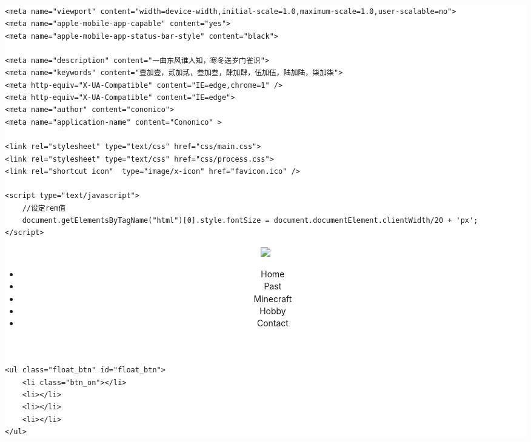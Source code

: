 ﻿<!DOCTYPE html>
<html lang="en">
<head>
	<meta charset="UTF-8">
	<title>异(ousol)</title>
    
    <meta name="viewport" content="width=device-width,initial-scale=1.0,maximum-scale=1.0,user-scalable=no">
    <meta name="apple-mobile-app-capable" content="yes">
    <meta name="apple-mobile-app-status-bar-style" content="black">
   
    <meta name="description" content="一曲东风谁人知，寒冬送岁门雀识">
    <meta name="keywords" content="壹加壹，贰加贰，叁加叁，肆加肆，伍加伍，陆加陆，柒加柒">
    <meta http-equiv="X-UA-Compatible" content="IE=edge,chrome=1" />
    <meta http-equiv="X-UA-Compatible" content="IE=edge">
    <meta name="author" content="cononico">
    <meta name="application-name" content="Cononico" >

    <link rel="stylesheet" type="text/css" href="css/main.css">
    <link rel="stylesheet" type="text/css" href="css/process.css">
    <link rel="shortcut icon"  type="image/x-icon" href="favicon.ico" />
    
    <script type="text/javascript">
        //设定rem值
        document.getElementsByTagName("html")[0].style.fontSize = document.documentElement.clientWidth/20 + 'px';
    </script>
</head>
<noscript><body></noscript>
	<header class="head">
        <div class="head_logo_div">
            <img class="logo_img" src="images/upload/head.jpg"></a>
        </div>
        <div class="head_nav_div">
             <nav class="head_nav">
                <ul id="nav_ul">
                    <li class="nav_li_on nav_ul_li">Home</li>
                    <li class="nav_ul_li">Past</li>
                    <li class="nav_ul_li">Minecraft</li>
                    <li class="nav_ul_li">Hobby</li>
                    <li class="nav_ul_li">Contact</li>
                </ul>
            </nav>
        </div>
        <div class="clear"></div>
    </header>
    
    <ul class="float_btn" id="float_btn">
        <li class="btn_on"></li>
        <li></li>
        <li></li>
        <li></li>
    </ul>
    